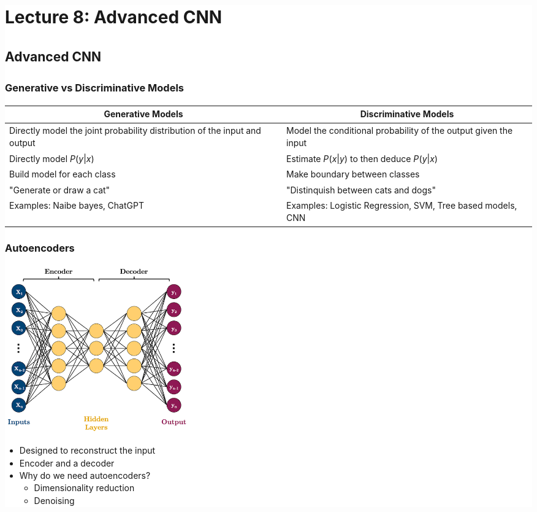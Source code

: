 # Lecture 8: Advanced CNN

## Advanced CNN

### Generative vs Discriminative Models

| Generative Models                                                         | Discriminative Models                                           |
| ------------------------------------------------------------------------- | --------------------------------------------------------------- |
| Directly model the joint probability distribution of the input and output | Model the conditional probability of the output given the input |
| Directly model $P(y\|x)$                                                  | Estimate $P(x\|y)$ to then deduce $P(y\|x)$                     |
| Build model for each class                                                | Make boundary between classes                                   |
| "Generate or draw a cat"                                                  | "Distinquish between cats and dogs"                             |
| Examples: Naibe bayes, ChatGPT                                            | Examples: Logistic Regression, SVM, Tree based models, CNN      |

### Autoencoders

<img src="images/8_autoencoder.png" width="300">

- Designed to reconstruct the input
- Encoder and a decoder
- Why do we need autoencoders?
  - Dimensionality reduction
  - Denoising
